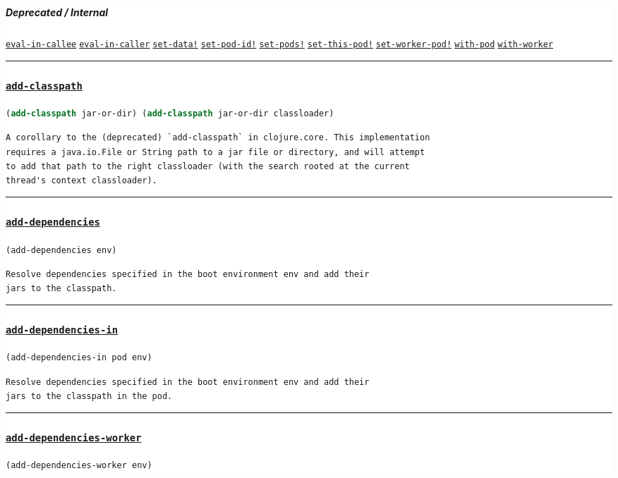 ##### Deprecated / Internal

 [`eval-in-callee`](#eval-in-callee) [`eval-in-caller`](#eval-in-caller) [`set-data!`](#set-data) [`set-pod-id!`](#set-pod-id) [`set-pods!`](#set-pods) [`set-this-pod!`](#set-this-pod) [`set-worker-pod!`](#set-worker-pod) [`with-pod`](#with-pod) [`with-worker`](#with-worker)

<hr>

### [`add-classpath`](../../2.6.0/boot/pod/src/boot/pod.clj#L65)

```clojure
(add-classpath jar-or-dir) (add-classpath jar-or-dir classloader)
```

```
A corollary to the (deprecated) `add-classpath` in clojure.core. This implementation
requires a java.io.File or String path to a jar file or directory, and will attempt
to add that path to the right classloader (with the search rooted at the current
thread's context classloader).
```

<hr>

### [`add-dependencies`](../../2.6.0/boot/pod/src/boot/pod.clj#L580)

```clojure
(add-dependencies env)
```

```
Resolve dependencies specified in the boot environment env and add their
jars to the classpath.
```

<hr>

### [`add-dependencies-in`](../../2.6.0/boot/pod/src/boot/pod.clj#L586)

```clojure
(add-dependencies-in pod env)
```

```
Resolve dependencies specified in the boot environment env and add their
jars to the classpath in the pod.
```

<hr>

### [`add-dependencies-worker`](../../2.6.0/boot/pod/src/boot/pod.clj#L593)

```clojure
(add-dependencies-worker env)
```
